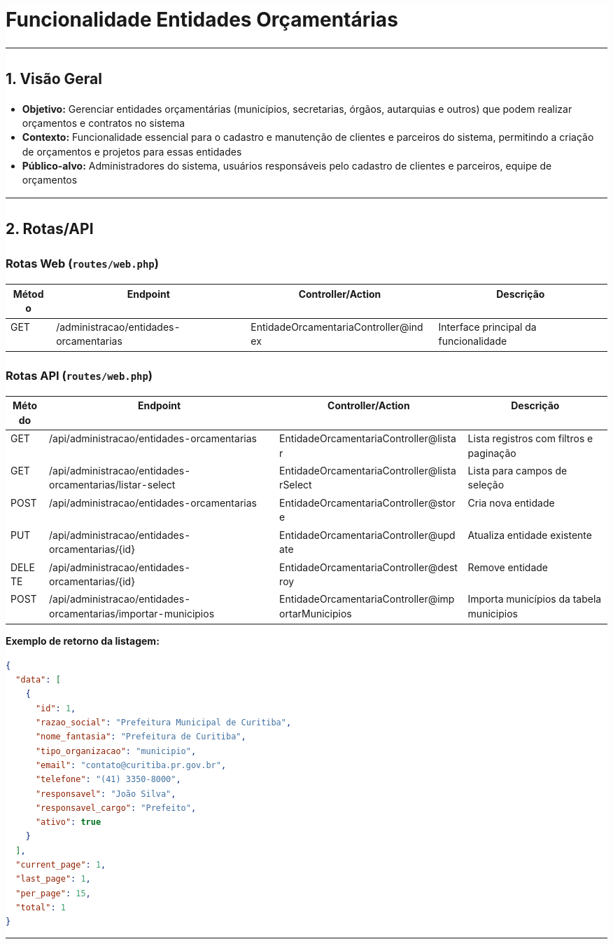 # Funcionalidade Entidades Orçamentárias

---

## 1. Visão Geral
- **Objetivo:** Gerenciar entidades orçamentárias (municípios, secretarias, órgãos, autarquias e outros) que podem realizar orçamentos e contratos no sistema
- **Contexto:** Funcionalidade essencial para o cadastro e manutenção de clientes e parceiros do sistema, permitindo a criação de orçamentos e projetos para essas entidades
- **Público-alvo:** Administradores do sistema, usuários responsáveis pelo cadastro de clientes e parceiros, equipe de orçamentos

---

## 2. Rotas/API

### Rotas Web (`routes/web.php`)
| Método | Endpoint | Controller/Action | Descrição |
|--------|----------|-------------------|-----------|
| GET | /administracao/entidades-orcamentarias | EntidadeOrcamentariaController@index | Interface principal da funcionalidade |

### Rotas API (`routes/web.php`)
| Método | Endpoint | Controller/Action | Descrição |
|--------|----------|-------------------|-----------|
| GET | /api/administracao/entidades-orcamentarias | EntidadeOrcamentariaController@listar | Lista registros com filtros e paginação |
| GET | /api/administracao/entidades-orcamentarias/listar-select | EntidadeOrcamentariaController@listarSelect | Lista para campos de seleção |
| POST | /api/administracao/entidades-orcamentarias | EntidadeOrcamentariaController@store | Cria nova entidade |
| PUT | /api/administracao/entidades-orcamentarias/{id} | EntidadeOrcamentariaController@update | Atualiza entidade existente |
| DELETE | /api/administracao/entidades-orcamentarias/{id} | EntidadeOrcamentariaController@destroy | Remove entidade |
| POST | /api/administracao/entidades-orcamentarias/importar-municipios | EntidadeOrcamentariaController@importarMunicipios | Importa municípios da tabela municipios |

**Exemplo de retorno da listagem:**
```json
{
  "data": [
    {
      "id": 1,
      "razao_social": "Prefeitura Municipal de Curitiba",
      "nome_fantasia": "Prefeitura de Curitiba",
      "tipo_organizacao": "municipio",
      "email": "contato@curitiba.pr.gov.br",
      "telefone": "(41) 3350-8000",
      "responsavel": "João Silva",
      "responsavel_cargo": "Prefeito",
      "ativo": true
    }
  ],
  "current_page": 1,
  "last_page": 1,
  "per_page": 15,
  "total": 1
}
```

---
